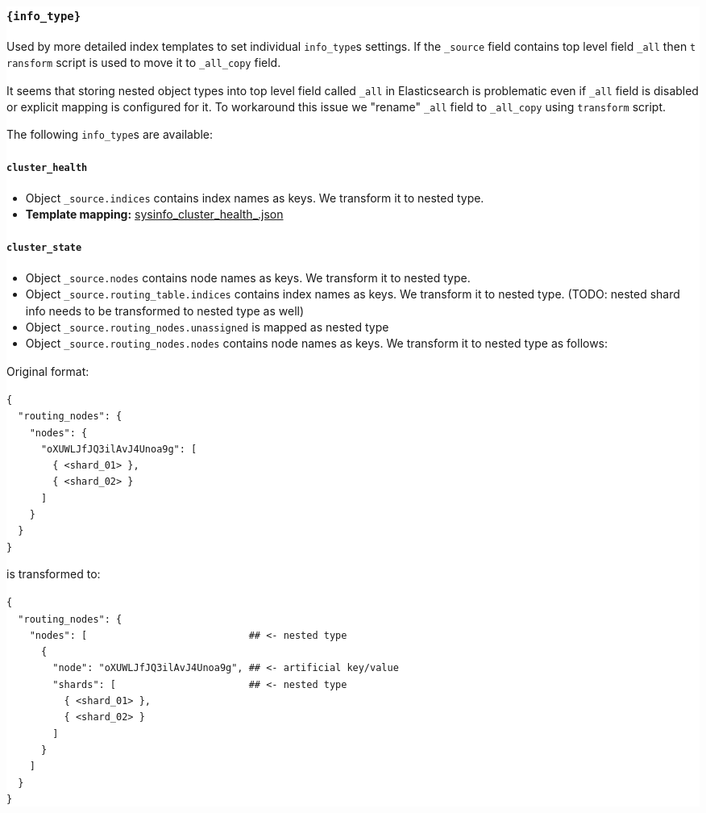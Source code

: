 ### `{info_type}`

Used by more detailed index templates to set individual `info_type`s settings. If the `_source`
field contains top level field `_all` then `transform` script is used to move it to `_all_copy`
field.

It seems that storing nested object types into top level field called `_all`
in Elasticsearch is problematic even if `_all` field is disabled or explicit mapping
is configured for it. To workaround this issue we "rename" `_all` field to `_all_copy`
using `transform` script.

The following `info_type`s are available:

#### `cluster_health`

  - Object `_source.indices` contains index names as keys. We transform it to nested type.
  - **Template mapping:** [sysinfo_cluster_health_.json](index_templates/sysinfo_cluster_health_.json)

#### `cluster_state`

  - Object `_source.nodes` contains node names as keys. We transform it to nested type.
  - Object `_source.routing_table.indices` contains index names as keys. We transform it to nested type. (TODO: nested
    shard info needs to be transformed to nested type as well)
  - Object `_source.routing_nodes.unassigned` is mapped as nested type
  - Object `_source.routing_nodes.nodes` contains node names as keys. We transform it to nested type as follows:

Original format:

    {
      "routing_nodes": {
        "nodes": {
          "oXUWLJfJQ3ilAvJ4Unoa9g": [
            { <shard_01> },
            { <shard_02> }
          ]
        }
      }
    }
    
is transformed to:

    {
      "routing_nodes": {
        "nodes": [                            ## <- nested type
          {
            "node": "oXUWLJfJQ3ilAvJ4Unoa9g", ## <- artificial key/value
            "shards": [                       ## <- nested type
              { <shard_01> },
              { <shard_02> }
            ]
          }
        ]
      }
    }
    